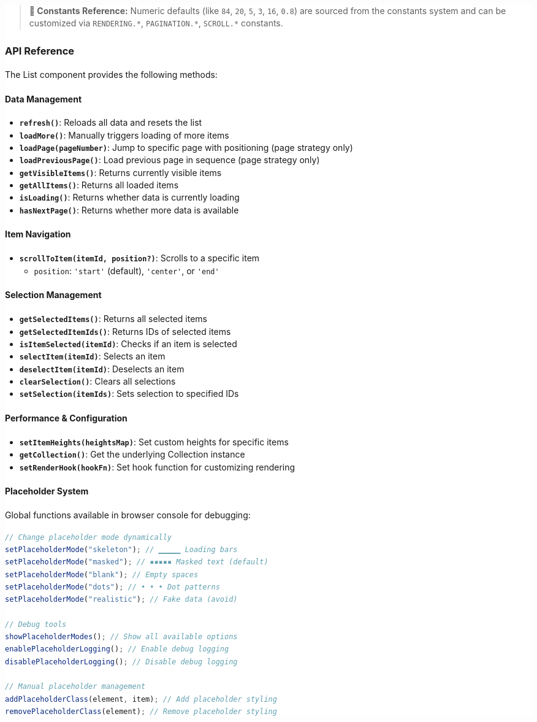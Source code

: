 > **🔗 Constants Reference:** Numeric defaults (like `84`, `20`, `5`, `3`, `16`, `0.8`) are sourced from the constants system and can be customized via `RENDERING.*`, `PAGINATION.*`, `SCROLL.*` constants.

### API Reference

The List component provides the following methods:

#### Data Management

- **`refresh()`**: Reloads all data and resets the list
- **`loadMore()`**: Manually triggers loading of more items
- **`loadPage(pageNumber)`**: Jump to specific page with positioning (page strategy only)
- **`loadPreviousPage()`**: Load previous page in sequence (page strategy only)
- **`getVisibleItems()`**: Returns currently visible items
- **`getAllItems()`**: Returns all loaded items
- **`isLoading()`**: Returns whether data is currently loading
- **`hasNextPage()`**: Returns whether more data is available

#### Item Navigation

- **`scrollToItem(itemId, position?)`**: Scrolls to a specific item
  - `position`: `'start'` (default), `'center'`, or `'end'`

#### Selection Management

- **`getSelectedItems()`**: Returns all selected items
- **`getSelectedItemIds()`**: Returns IDs of selected items
- **`isItemSelected(itemId)`**: Checks if an item is selected
- **`selectItem(itemId)`**: Selects an item
- **`deselectItem(itemId)`**: Deselects an item
- **`clearSelection()`**: Clears all selections
- **`setSelection(itemIds)`**: Sets selection to specified IDs

#### Performance & Configuration

- **`setItemHeights(heightsMap)`**: Set custom heights for specific items
- **`getCollection()`**: Get the underlying Collection instance
- **`setRenderHook(hookFn)`**: Set hook function for customizing rendering

#### Placeholder System

Global functions available in browser console for debugging:

```javascript
// Change placeholder mode dynamically
setPlaceholderMode("skeleton"); // ▁▁▁▁▁ Loading bars
setPlaceholderMode("masked"); // ▪▪▪▪▪ Masked text (default)
setPlaceholderMode("blank"); // Empty spaces
setPlaceholderMode("dots"); // • • • Dot patterns
setPlaceholderMode("realistic"); // Fake data (avoid)

// Debug tools
showPlaceholderModes(); // Show all available options
enablePlaceholderLogging(); // Enable debug logging
disablePlaceholderLogging(); // Disable debug logging

// Manual placeholder management
addPlaceholderClass(element, item); // Add placeholder styling
removePlaceholderClass(element); // Remove placeholder styling
```
